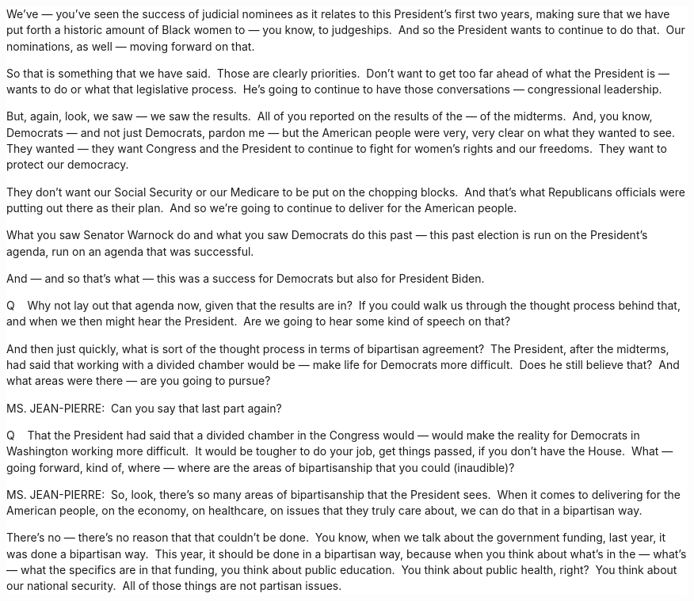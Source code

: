 We’ve — you’ve seen the success of judicial nominees as it relates to
this President’s first two years, making sure that we have put forth a
historic amount of Black women to — you know, to judgeships.  And so the
President wants to continue to do that.  Our nominations, as well —
moving forward on that. 

So that is something that we have said.  Those are clearly priorities. 
Don’t want to get too far ahead of what the President is — wants to do
or what that legislative process.  He’s going to continue to have those
conversations — congressional leadership. 

But, again, look, we saw — we saw the results.  All of you reported on
the results of the — of the midterms.  And, you know, Democrats — and
not just Democrats, pardon me — but the American people were very, very
clear on what they wanted to see.  They wanted — they want Congress and
the President to continue to fight for women’s rights and our freedoms. 
They want to protect our democracy. 

They don’t want our Social Security or our Medicare to be put on the
chopping blocks.  And that’s what Republicans officials were putting out
there as their plan.  And so we’re going to continue to deliver for the
American people. 

What you saw Senator Warnock do and what you saw Democrats do this past
— this past election is run on the President’s agenda, run on an agenda
that was successful. 

And — and so that’s what — this was a success for Democrats but also for
President Biden.

Q    Why not lay out that agenda now, given that the results are in?  If
you could walk us through the thought process behind that, and when we
then might hear the President.  Are we going to hear some kind of speech
on that?

And then just quickly, what is sort of the thought process in terms of
bipartisan agreement?  The President, after the midterms, had said that
working with a divided chamber would be — make life for Democrats more
difficult.  Does he still believe that?  And what areas were there — are
you going to pursue?

MS. JEAN-PIERRE:  Can you say that last part again?

Q    That the President had said that a divided chamber in the Congress
would — would make the reality for Democrats in Washington working more
difficult.  It would be tougher to do your job, get things passed, if
you don’t have the House.  What — going forward, kind of, where — where
are the areas of bipartisanship that you could (inaudible)?

MS. JEAN-PIERRE:  So, look, there’s so many areas of bipartisanship that
the President sees.  When it comes to delivering for the American
people, on the economy, on healthcare, on issues that they truly care
about, we can do that in a bipartisan way. 

There’s no — there’s no reason that that couldn’t be done.  You know,
when we talk about the government funding, last year, it was done a
bipartisan way.  This year, it should be done in a bipartisan way,
because when you think about what’s in the — what’s — what the specifics
are in that funding, you think about public education.  You think about
public health, right?  You think about our national security.  All of
those things are not partisan issues. 
